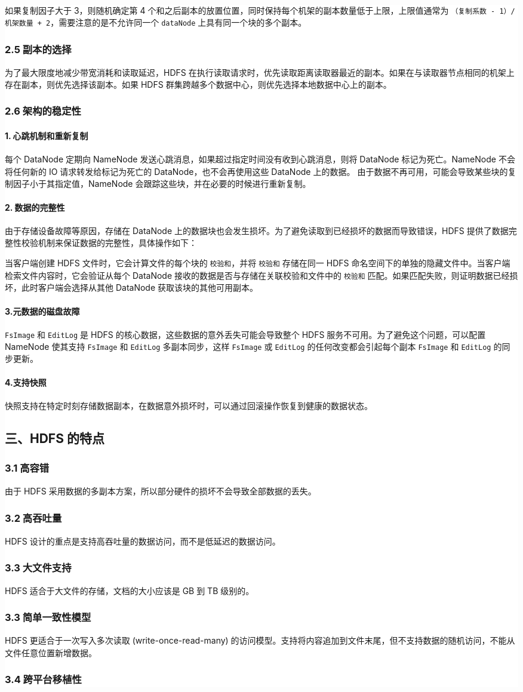 如果复制因子大于 3，则随机确定第 4 个和之后副本的放置位置，同时保持每个机架的副本数量低于上限，上限值通常为 `（复制系数 - 1）/机架数量 + 2`，需要注意的是不允许同一个 `dataNode` 上具有同一个块的多个副本。



### 2.5  副本的选择

为了最大限度地减少带宽消耗和读取延迟，HDFS 在执行读取请求时，优先读取距离读取器最近的副本。如果在与读取器节点相同的机架上存在副本，则优先选择该副本。如果 HDFS 群集跨越多个数据中心，则优先选择本地数据中心上的副本。



### 2.6 架构的稳定性

#### 1. 心跳机制和重新复制

每个 DataNode 定期向 NameNode 发送心跳消息，如果超过指定时间没有收到心跳消息，则将 DataNode 标记为死亡。NameNode 不会将任何新的 IO 请求转发给标记为死亡的 DataNode，也不会再使用这些 DataNode 上的数据。 由于数据不再可用，可能会导致某些块的复制因子小于其指定值，NameNode 会跟踪这些块，并在必要的时候进行重新复制。

#### 2. 数据的完整性

由于存储设备故障等原因，存储在 DataNode 上的数据块也会发生损坏。为了避免读取到已经损坏的数据而导致错误，HDFS 提供了数据完整性校验机制来保证数据的完整性，具体操作如下：

当客户端创建 HDFS 文件时，它会计算文件的每个块的 ` 校验和 `，并将 ` 校验和 ` 存储在同一 HDFS 命名空间下的单独的隐藏文件中。当客户端检索文件内容时，它会验证从每个 DataNode 接收的数据是否与存储在关联校验和文件中的 ` 校验和 ` 匹配。如果匹配失败，则证明数据已经损坏，此时客户端会选择从其他 DataNode 获取该块的其他可用副本。

#### 3.元数据的磁盘故障

`FsImage` 和 `EditLog` 是 HDFS 的核心数据，这些数据的意外丢失可能会导致整个 HDFS 服务不可用。为了避免这个问题，可以配置 NameNode 使其支持 `FsImage` 和 `EditLog` 多副本同步，这样 `FsImage` 或 `EditLog` 的任何改变都会引起每个副本 `FsImage` 和 `EditLog` 的同步更新。

#### 4.支持快照

快照支持在特定时刻存储数据副本，在数据意外损坏时，可以通过回滚操作恢复到健康的数据状态。



## 三、HDFS 的特点

### 3.1 高容错

由于 HDFS 采用数据的多副本方案，所以部分硬件的损坏不会导致全部数据的丢失。

### 3.2 高吞吐量

HDFS 设计的重点是支持高吞吐量的数据访问，而不是低延迟的数据访问。

### 3.3  大文件支持

HDFS 适合于大文件的存储，文档的大小应该是 GB 到 TB 级别的。

### 3.3 简单一致性模型

HDFS 更适合于一次写入多次读取 (write-once-read-many) 的访问模型。支持将内容追加到文件末尾，但不支持数据的随机访问，不能从文件任意位置新增数据。

### 3.4 跨平台移植性
